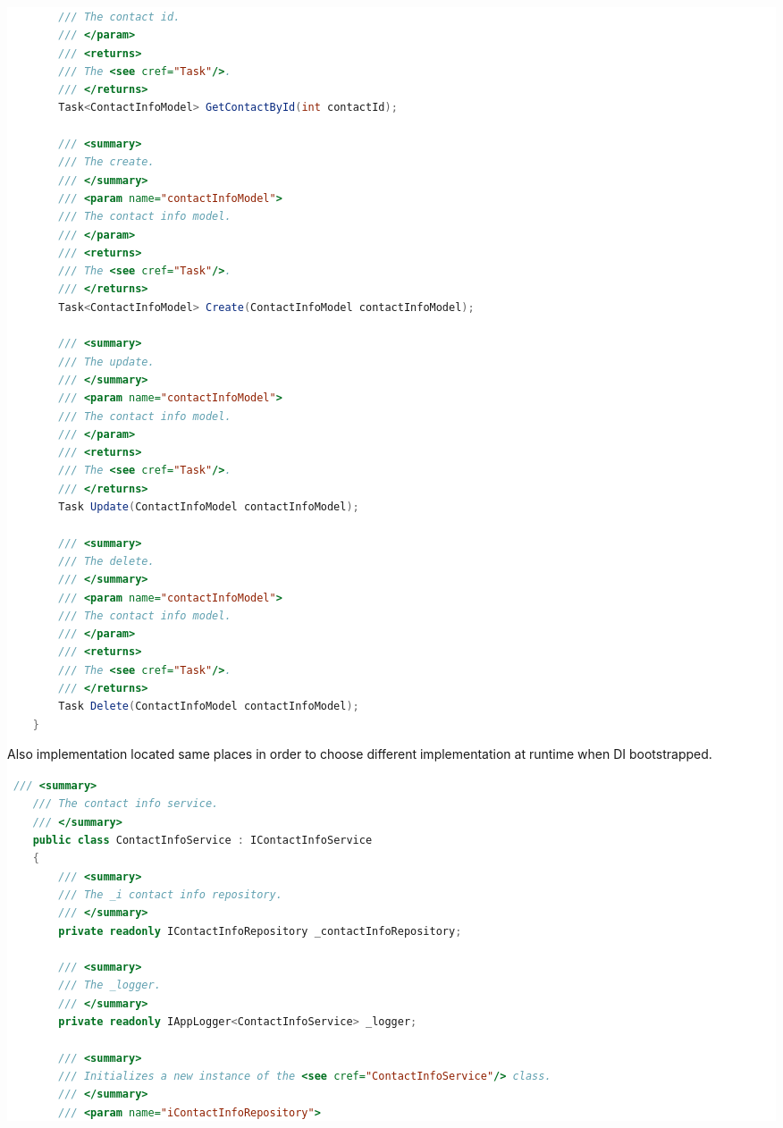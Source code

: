 ```csharp
        /// The contact id.
        /// </param>
        /// <returns>
        /// The <see cref="Task"/>.
        /// </returns>
        Task<ContactInfoModel> GetContactById(int contactId);

        /// <summary>
        /// The create.
        /// </summary>
        /// <param name="contactInfoModel">
        /// The contact info model.
        /// </param>
        /// <returns>
        /// The <see cref="Task"/>.
        /// </returns>
        Task<ContactInfoModel> Create(ContactInfoModel contactInfoModel);

        /// <summary>
        /// The update.
        /// </summary>
        /// <param name="contactInfoModel">
        /// The contact info model.
        /// </param>
        /// <returns>
        /// The <see cref="Task"/>.
        /// </returns>
        Task Update(ContactInfoModel contactInfoModel);

        /// <summary>
        /// The delete.
        /// </summary>
        /// <param name="contactInfoModel">
        /// The contact info model.
        /// </param>
        /// <returns>
        /// The <see cref="Task"/>.
        /// </returns>
        Task Delete(ContactInfoModel contactInfoModel);
    }
```
Also implementation located same places in order to choose different implementation at runtime when DI bootstrapped.
```csharp
 /// <summary>
    /// The contact info service.
    /// </summary>
    public class ContactInfoService : IContactInfoService
    {
        /// <summary>
        /// The _i contact info repository.
        /// </summary>
        private readonly IContactInfoRepository _contactInfoRepository;

        /// <summary>
        /// The _logger.
        /// </summary>
        private readonly IAppLogger<ContactInfoService> _logger;

        /// <summary>
        /// Initializes a new instance of the <see cref="ContactInfoService"/> class.
        /// </summary>
        /// <param name="iContactInfoRepository">
```